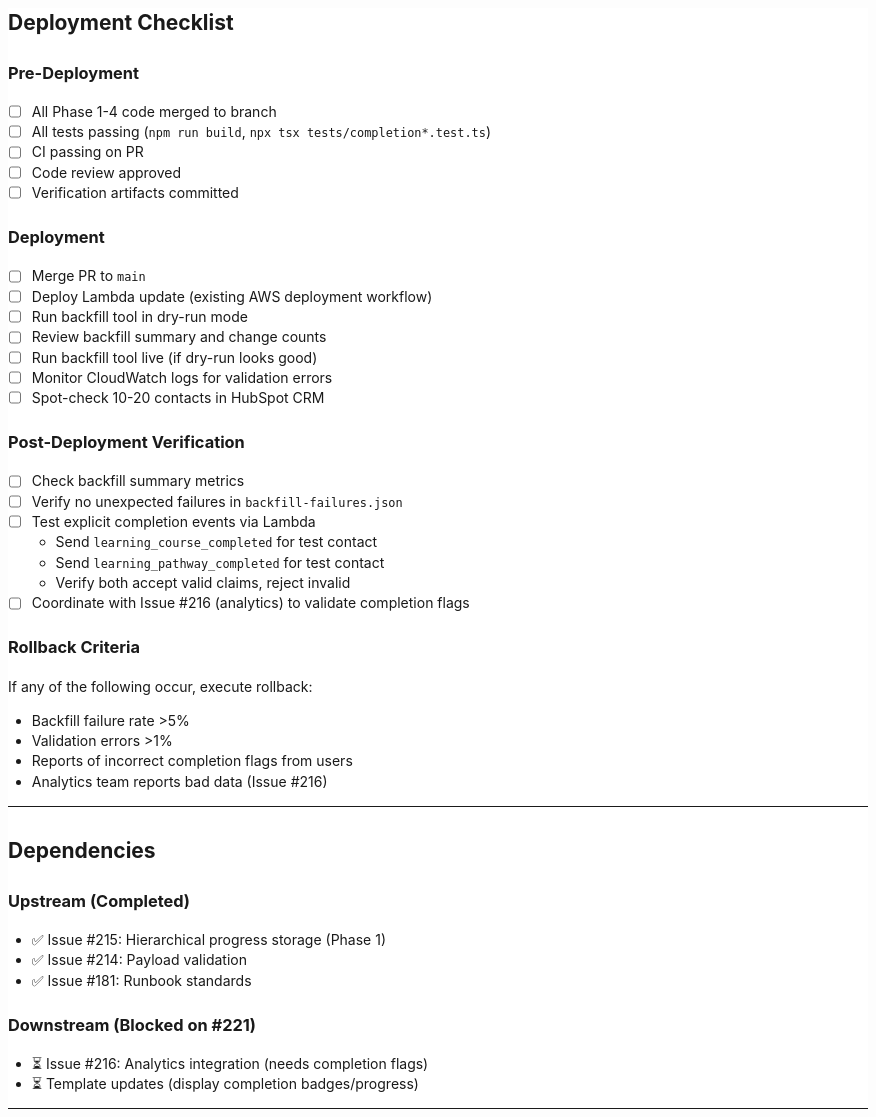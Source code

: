 ## Deployment Checklist

### Pre-Deployment

- [ ] All Phase 1-4 code merged to branch
- [ ] All tests passing (`npm run build`, `npx tsx tests/completion*.test.ts`)
- [ ] CI passing on PR
- [ ] Code review approved
- [ ] Verification artifacts committed

### Deployment

- [ ] Merge PR to `main`
- [ ] Deploy Lambda update (existing AWS deployment workflow)
- [ ] Run backfill tool in dry-run mode
- [ ] Review backfill summary and change counts
- [ ] Run backfill tool live (if dry-run looks good)
- [ ] Monitor CloudWatch logs for validation errors
- [ ] Spot-check 10-20 contacts in HubSpot CRM

### Post-Deployment Verification

- [ ] Check backfill summary metrics
- [ ] Verify no unexpected failures in `backfill-failures.json`
- [ ] Test explicit completion events via Lambda
  - Send `learning_course_completed` for test contact
  - Send `learning_pathway_completed` for test contact
  - Verify both accept valid claims, reject invalid
- [ ] Coordinate with Issue #216 (analytics) to validate completion flags

### Rollback Criteria

If any of the following occur, execute rollback:
- Backfill failure rate >5%
- Validation errors >1%
- Reports of incorrect completion flags from users
- Analytics team reports bad data (Issue #216)

---

## Dependencies

### Upstream (Completed)
- ✅ Issue #215: Hierarchical progress storage (Phase 1)
- ✅ Issue #214: Payload validation
- ✅ Issue #181: Runbook standards

### Downstream (Blocked on #221)
- ⏳ Issue #216: Analytics integration (needs completion flags)
- ⏳ Template updates (display completion badges/progress)

---